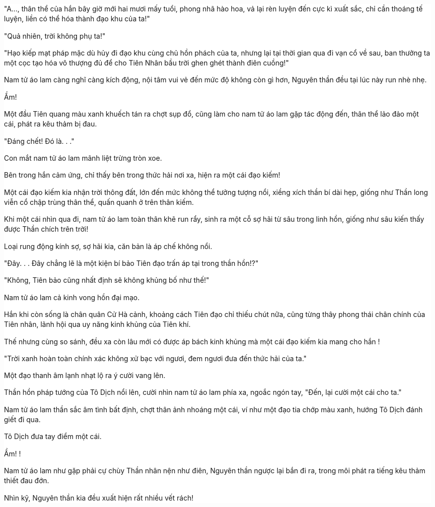 "A..., thân thể của hắn bây giờ mới hai mươi mấy tuổi, phong nhã hào hoa, vả lại rèn luyện đến cực kì xuất sắc, chỉ cần thoáng tế luyện, liền có thể hóa thành đạo khu của ta!"

"Quả nhiên, trời không phụ ta!"

"Hạo kiếp mạt pháp mặc dù hủy đi đạo khu cùng chủ hồn phách của ta, nhưng lại tại thời gian qua đi vạn cổ về sau, ban thưởng ta một cọc tạo hóa vô thượng đủ để cho Tiên Nhân bầu trời ghen ghét thành điên cuồng!"

Nam tử áo lam càng nghĩ càng kích động, nội tâm vui vẻ đến mức độ không còn gì hơn, Nguyên thần đều tại lúc này run nhè nhẹ.

Ầm!

Một đầu Tiên quang màu xanh khuếch tán ra chợt sụp đổ, cũng làm cho nam tử áo lam gặp tác động đến, thân thể lảo đảo một cái, phát ra kêu thảm bị đau.

"Đáng chết! Đó là. . ."

Con mắt nam tử áo lam mãnh liệt trừng tròn xoe.

Bên trong hắn cảm ứng, chỉ thấy bên trong thức hải nơi xa, hiện ra một cái đạo kiếm!

Một cái đạo kiếm kia nhận trời thông đất, lớn đến mức không thể tưởng tượng nổi, xiềng xích thần bí dài hẹp, giống như Thần long viễn cổ chập trùng thân thể, quấn quanh ở trên thân kiếm.

Khi một cái nhìn qua đi, nam tử áo lam toàn thân khẽ run rẩy, sinh ra một cỗ sợ hãi từ sâu trong linh hồn, giống như sâu kiến thấy được Thần chích trên trời!

Loại rung động kính sợ, sợ hãi kia, căn bản là áp chế không nổi.

"Đây. . . Đây chẳng lẽ là một kiện bí bảo Tiên đạo trấn áp tại trong thần hồn!?"

"Không, Tiên bảo cũng nhất định sẽ không khủng bố như thế!"

Nam tử áo lam cả kinh vong hồn đại mạo.

Hắn khi còn sống là chân quân Cử Hà cảnh, khoảng cách Tiên đạo chỉ thiếu chút nữa, cũng từng thây phong thái chân chính của Tiên nhân, lãnh hội qua uy năng kinh khủng của Tiên khí.

Thế nhưng cùng so sánh, đều xa còn lâu mới có được áp bách kinh khủng mà một cái đạo kiếm kia mang cho hắn !

"Trời xanh hoàn toàn chính xác không xử bạc với ngươi, đem ngươi đưa đến thức hải của ta."

Một đạo thanh âm lạnh nhạt lộ ra ý cười vang lên.

Thần hồn pháp tướng của Tô Dịch nổi lên, cười nhìn nam tử áo lam phía xa, ngoắc ngón tay, "Đến, lại cười một cái cho ta."

Nam tử áo lam thần sắc âm tình bất định, chợt thân ảnh nhoáng một cái, ví như một đạo tia chớp màu xanh, hướng Tô Dịch đánh giết đi qua.

Tô Dịch đưa tay điểm một cái.

Ầm! !

Nam tử áo lam như gặp phải cự chùy Thần nhân nện như điên, Nguyên thần ngược lại bắn đi ra, trong môi phát ra tiếng kêu thảm thiết đau đớn.

Nhìn kỹ, Nguyên thần kia đều xuất hiện rất nhiều vết rách!
